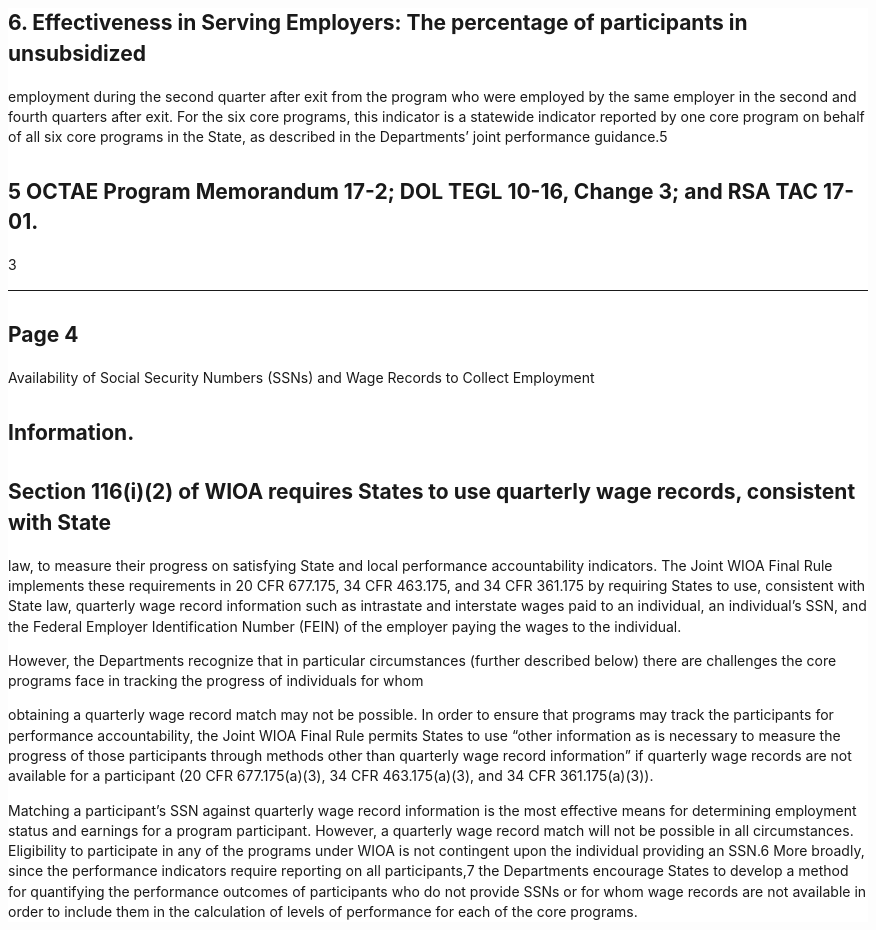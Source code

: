 ## 6. Effectiveness in Serving Employers: The percentage of participants in unsubsidized
employment during the second quarter after exit from the program who were employed
by the same employer in the second and fourth quarters after exit. For the six core
programs, this indicator is a statewide indicator reported by one core program on behalf
of all six core programs in the State, as described in the Departments’ joint performance
guidance.5







## 5 OCTAE Program Memorandum 17-2; DOL TEGL 10-16, Change 3; and RSA TAC 17-01.


3



---
## Page 4







Availability of Social Security Numbers (SSNs) and Wage Records to Collect Employment
## Information.

## Section 116(i)(2) of WIOA requires States to use quarterly wage records, consistent with State
law, to measure their progress on satisfying State and local performance accountability
indicators. The Joint WIOA Final Rule implements these requirements in 20 CFR 677.175, 34
CFR 463.175, and 34 CFR 361.175 by requiring States to use, consistent with State law,
quarterly wage record information such as intrastate and interstate wages paid to an individual,
an individual’s SSN, and the Federal Employer Identification Number (FEIN) of the employer
paying the wages to the individual.

However, the Departments recognize that in particular circumstances (further described below)
there are challenges the core programs face in tracking the progress of individuals for whom

obtaining a quarterly wage record match may not be possible. In order to ensure that programs
may track the participants for performance accountability, the Joint WIOA Final Rule permits
States to use “other information as is necessary to measure the progress of those participants
through methods other than quarterly wage record information” if quarterly wage records are not
available for a participant (20 CFR 677.175(a)(3), 34 CFR 463.175(a)(3), and 34 CFR
361.175(a)(3)).

Matching a participant’s SSN against quarterly wage record information is the most effective
means for determining employment status and earnings for a program participant. However, a
quarterly wage record match will not be possible in all circumstances. Eligibility to participate in
any of the programs under WIOA is not contingent upon the individual providing an SSN.6
More broadly, since the performance indicators require reporting on all participants,7 the
Departments encourage States to develop a method for quantifying the performance outcomes of
participants who do not provide SSNs or for whom wage records are not available in order to
include them in the calculation of levels of performance for each of the core programs.
